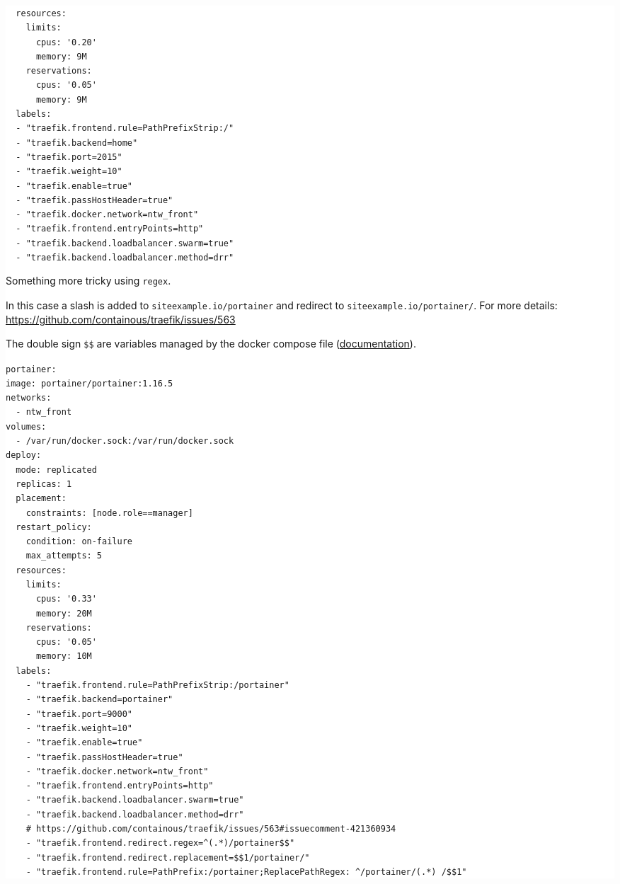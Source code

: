 ```
  resources:
    limits:
      cpus: '0.20'
      memory: 9M
    reservations:
      cpus: '0.05'
      memory: 9M
  labels:
  - "traefik.frontend.rule=PathPrefixStrip:/"
  - "traefik.backend=home"
  - "traefik.port=2015"
  - "traefik.weight=10"
  - "traefik.enable=true"
  - "traefik.passHostHeader=true"
  - "traefik.docker.network=ntw_front"
  - "traefik.frontend.entryPoints=http"
  - "traefik.backend.loadbalancer.swarm=true"
  - "traefik.backend.loadbalancer.method=drr"
```

Something more tricky using `regex`.

In this case a slash is added to `siteexample.io/portainer` and redirect to `siteexample.io/portainer/`. For more details: https://github.com/containous/traefik/issues/563

The double sign `$$` are variables managed by the docker compose file ([documentation](https://docs.docker.com/compose/compose-file/#variable-substitution)). 

```
portainer:
image: portainer/portainer:1.16.5
networks:
  - ntw_front
volumes:
  - /var/run/docker.sock:/var/run/docker.sock
deploy:
  mode: replicated
  replicas: 1
  placement:
    constraints: [node.role==manager]
  restart_policy:
    condition: on-failure
    max_attempts: 5
  resources:
    limits:
      cpus: '0.33'
      memory: 20M
    reservations:
      cpus: '0.05'
      memory: 10M
  labels:
    - "traefik.frontend.rule=PathPrefixStrip:/portainer"
    - "traefik.backend=portainer"
    - "traefik.port=9000"
    - "traefik.weight=10"
    - "traefik.enable=true"
    - "traefik.passHostHeader=true"
    - "traefik.docker.network=ntw_front"
    - "traefik.frontend.entryPoints=http"
    - "traefik.backend.loadbalancer.swarm=true"
    - "traefik.backend.loadbalancer.method=drr"
    # https://github.com/containous/traefik/issues/563#issuecomment-421360934
    - "traefik.frontend.redirect.regex=^(.*)/portainer$$"
    - "traefik.frontend.redirect.replacement=$$1/portainer/"
    - "traefik.frontend.rule=PathPrefix:/portainer;ReplacePathRegex: ^/portainer/(.*) /$$1"
```